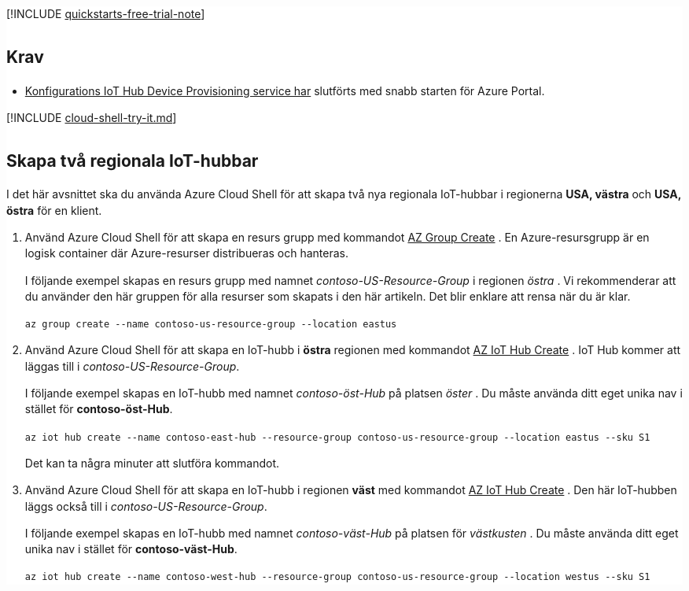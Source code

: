 
[!INCLUDE [quickstarts-free-trial-note](../../includes/quickstarts-free-trial-note.md)]


## <a name="prerequisites"></a>Krav

* [Konfigurations IoT Hub Device Provisioning service har](./quick-setup-auto-provision.md) slutförts med snabb starten för Azure Portal.


[!INCLUDE [cloud-shell-try-it.md](../../includes/cloud-shell-try-it.md)]


## <a name="create-two-regional-iot-hubs"></a>Skapa två regionala IoT-hubbar

I det här avsnittet ska du använda Azure Cloud Shell för att skapa två nya regionala IoT-hubbar i regionerna **USA, västra** och **USA, östra** för en klient.


1. Använd Azure Cloud Shell för att skapa en resurs grupp med kommandot [AZ Group Create](/cli/azure/group#az-group-create) . En Azure-resursgrupp är en logisk container där Azure-resurser distribueras och hanteras. 

    I följande exempel skapas en resurs grupp med namnet *contoso-US-Resource-Group* i regionen *östra* . Vi rekommenderar att du använder den här gruppen för alla resurser som skapats i den här artikeln. Det blir enklare att rensa när du är klar.

    ```azurecli-interactive 
    az group create --name contoso-us-resource-group --location eastus
    ```

2. Använd Azure Cloud Shell för att skapa en IoT-hubb i **östra** regionen med kommandot [AZ IoT Hub Create](/cli/azure/iot/hub#az-iot-hub-create) . IoT Hub kommer att läggas till i *contoso-US-Resource-Group*.

    I följande exempel skapas en IoT-hubb med namnet *contoso-öst-Hub* på platsen *öster* . Du måste använda ditt eget unika nav i stället för **contoso-öst-Hub**.

    ```azurecli-interactive 
    az iot hub create --name contoso-east-hub --resource-group contoso-us-resource-group --location eastus --sku S1
    ```
    
    Det kan ta några minuter att slutföra kommandot.

3. Använd Azure Cloud Shell för att skapa en IoT-hubb i regionen **väst** med kommandot [AZ IoT Hub Create](/cli/azure/iot/hub#az-iot-hub-create) . Den här IoT-hubben läggs också till i *contoso-US-Resource-Group*.

    I följande exempel skapas en IoT-hubb med namnet *contoso-väst-Hub* på platsen för *västkusten* . Du måste använda ditt eget unika nav i stället för **contoso-väst-Hub**.

    ```azurecli-interactive 
    az iot hub create --name contoso-west-hub --resource-group contoso-us-resource-group --location westus --sku S1
    ```
